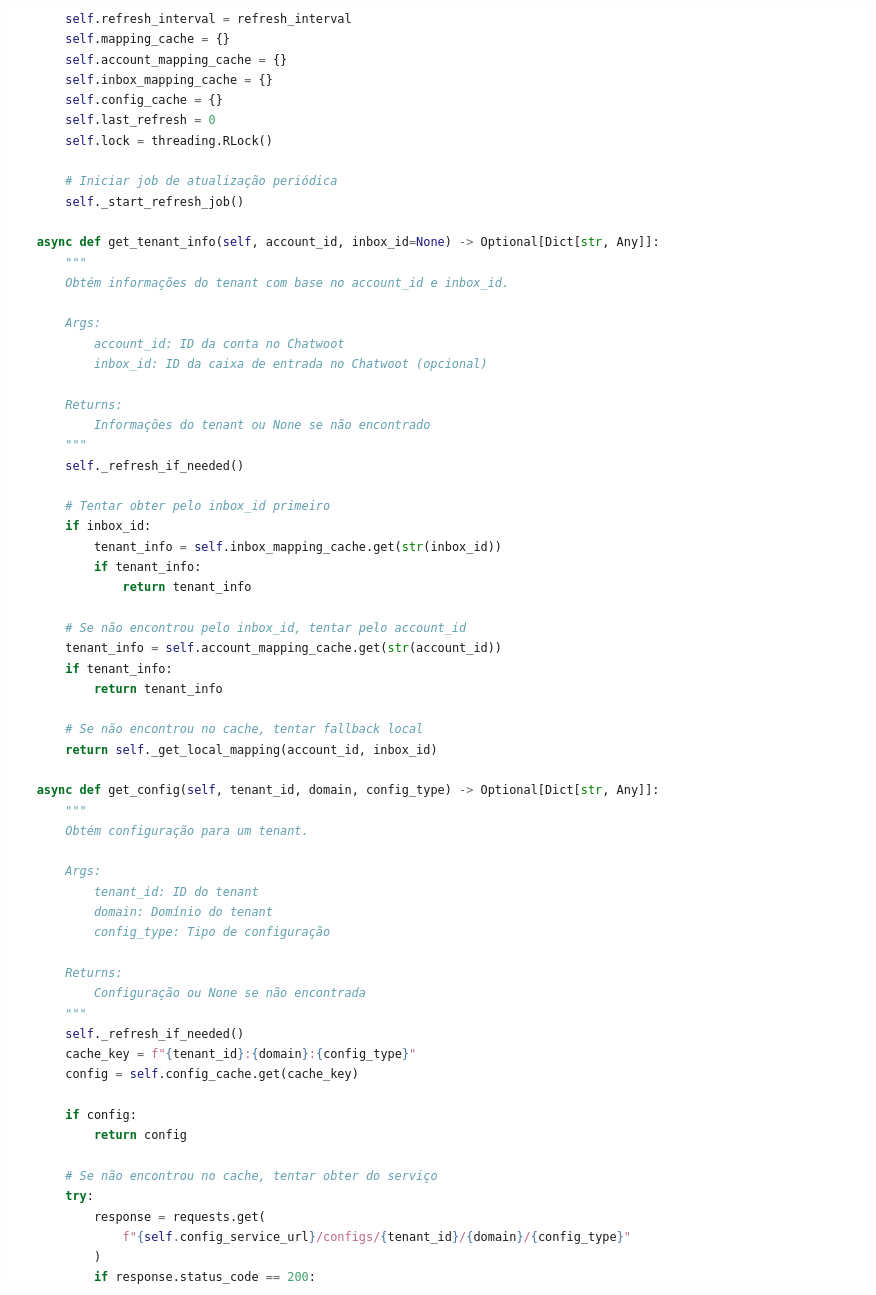 ```python
        self.refresh_interval = refresh_interval
        self.mapping_cache = {}
        self.account_mapping_cache = {}
        self.inbox_mapping_cache = {}
        self.config_cache = {}
        self.last_refresh = 0
        self.lock = threading.RLock()
        
        # Iniciar job de atualização periódica
        self._start_refresh_job()
    
    async def get_tenant_info(self, account_id, inbox_id=None) -> Optional[Dict[str, Any]]:
        """
        Obtém informações do tenant com base no account_id e inbox_id.
        
        Args:
            account_id: ID da conta no Chatwoot
            inbox_id: ID da caixa de entrada no Chatwoot (opcional)
            
        Returns:
            Informações do tenant ou None se não encontrado
        """
        self._refresh_if_needed()
        
        # Tentar obter pelo inbox_id primeiro
        if inbox_id:
            tenant_info = self.inbox_mapping_cache.get(str(inbox_id))
            if tenant_info:
                return tenant_info
        
        # Se não encontrou pelo inbox_id, tentar pelo account_id
        tenant_info = self.account_mapping_cache.get(str(account_id))
        if tenant_info:
            return tenant_info
        
        # Se não encontrou no cache, tentar fallback local
        return self._get_local_mapping(account_id, inbox_id)
    
    async def get_config(self, tenant_id, domain, config_type) -> Optional[Dict[str, Any]]:
        """
        Obtém configuração para um tenant.
        
        Args:
            tenant_id: ID do tenant
            domain: Domínio do tenant
            config_type: Tipo de configuração
            
        Returns:
            Configuração ou None se não encontrada
        """
        self._refresh_if_needed()
        cache_key = f"{tenant_id}:{domain}:{config_type}"
        config = self.config_cache.get(cache_key)
        
        if config:
            return config
        
        # Se não encontrou no cache, tentar obter do serviço
        try:
            response = requests.get(
                f"{self.config_service_url}/configs/{tenant_id}/{domain}/{config_type}"
            )
            if response.status_code == 200:
```